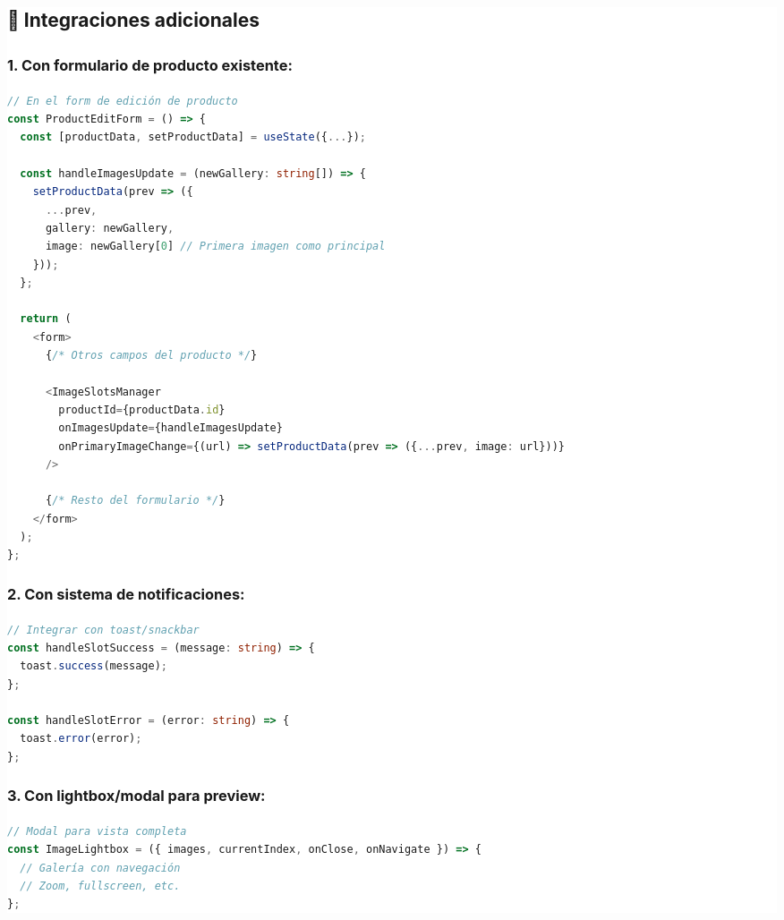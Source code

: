 ```typescript
```

## 🎯 **Integraciones adicionales**

### **1. Con formulario de producto existente:**

```typescript
// En el form de edición de producto
const ProductEditForm = () => {
  const [productData, setProductData] = useState({...});

  const handleImagesUpdate = (newGallery: string[]) => {
    setProductData(prev => ({
      ...prev,
      gallery: newGallery,
      image: newGallery[0] // Primera imagen como principal
    }));
  };

  return (
    <form>
      {/* Otros campos del producto */}

      <ImageSlotsManager
        productId={productData.id}
        onImagesUpdate={handleImagesUpdate}
        onPrimaryImageChange={(url) => setProductData(prev => ({...prev, image: url}))}
      />

      {/* Resto del formulario */}
    </form>
  );
};
```

### **2. Con sistema de notificaciones:**

```typescript
// Integrar con toast/snackbar
const handleSlotSuccess = (message: string) => {
  toast.success(message);
};

const handleSlotError = (error: string) => {
  toast.error(error);
};
```

### **3. Con lightbox/modal para preview:**

```typescript
// Modal para vista completa
const ImageLightbox = ({ images, currentIndex, onClose, onNavigate }) => {
  // Galería con navegación
  // Zoom, fullscreen, etc.
};
```


  [productId: string]: {